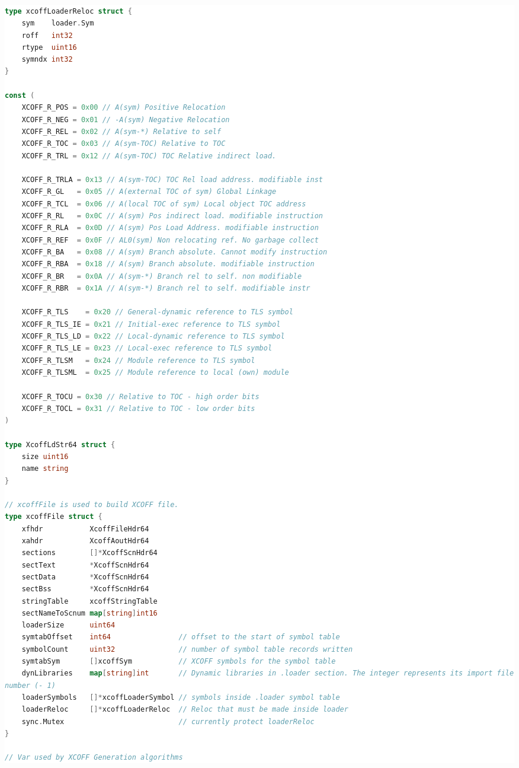 ```go
type xcoffLoaderReloc struct {
	sym    loader.Sym
	roff   int32
	rtype  uint16
	symndx int32
}

const (
	XCOFF_R_POS = 0x00 // A(sym) Positive Relocation
	XCOFF_R_NEG = 0x01 // -A(sym) Negative Relocation
	XCOFF_R_REL = 0x02 // A(sym-*) Relative to self
	XCOFF_R_TOC = 0x03 // A(sym-TOC) Relative to TOC
	XCOFF_R_TRL = 0x12 // A(sym-TOC) TOC Relative indirect load.

	XCOFF_R_TRLA = 0x13 // A(sym-TOC) TOC Rel load address. modifiable inst
	XCOFF_R_GL   = 0x05 // A(external TOC of sym) Global Linkage
	XCOFF_R_TCL  = 0x06 // A(local TOC of sym) Local object TOC address
	XCOFF_R_RL   = 0x0C // A(sym) Pos indirect load. modifiable instruction
	XCOFF_R_RLA  = 0x0D // A(sym) Pos Load Address. modifiable instruction
	XCOFF_R_REF  = 0x0F // AL0(sym) Non relocating ref. No garbage collect
	XCOFF_R_BA   = 0x08 // A(sym) Branch absolute. Cannot modify instruction
	XCOFF_R_RBA  = 0x18 // A(sym) Branch absolute. modifiable instruction
	XCOFF_R_BR   = 0x0A // A(sym-*) Branch rel to self. non modifiable
	XCOFF_R_RBR  = 0x1A // A(sym-*) Branch rel to self. modifiable instr

	XCOFF_R_TLS    = 0x20 // General-dynamic reference to TLS symbol
	XCOFF_R_TLS_IE = 0x21 // Initial-exec reference to TLS symbol
	XCOFF_R_TLS_LD = 0x22 // Local-dynamic reference to TLS symbol
	XCOFF_R_TLS_LE = 0x23 // Local-exec reference to TLS symbol
	XCOFF_R_TLSM   = 0x24 // Module reference to TLS symbol
	XCOFF_R_TLSML  = 0x25 // Module reference to local (own) module

	XCOFF_R_TOCU = 0x30 // Relative to TOC - high order bits
	XCOFF_R_TOCL = 0x31 // Relative to TOC - low order bits
)

type XcoffLdStr64 struct {
	size uint16
	name string
}

// xcoffFile is used to build XCOFF file.
type xcoffFile struct {
	xfhdr           XcoffFileHdr64
	xahdr           XcoffAoutHdr64
	sections        []*XcoffScnHdr64
	sectText        *XcoffScnHdr64
	sectData        *XcoffScnHdr64
	sectBss         *XcoffScnHdr64
	stringTable     xcoffStringTable
	sectNameToScnum map[string]int16
	loaderSize      uint64
	symtabOffset    int64                // offset to the start of symbol table
	symbolCount     uint32               // number of symbol table records written
	symtabSym       []xcoffSym           // XCOFF symbols for the symbol table
	dynLibraries    map[string]int       // Dynamic libraries in .loader section. The integer represents its import file number (- 1)
	loaderSymbols   []*xcoffLoaderSymbol // symbols inside .loader symbol table
	loaderReloc     []*xcoffLoaderReloc  // Reloc that must be made inside loader
	sync.Mutex                           // currently protect loaderReloc
}

// Var used by XCOFF Generation algorithms
```